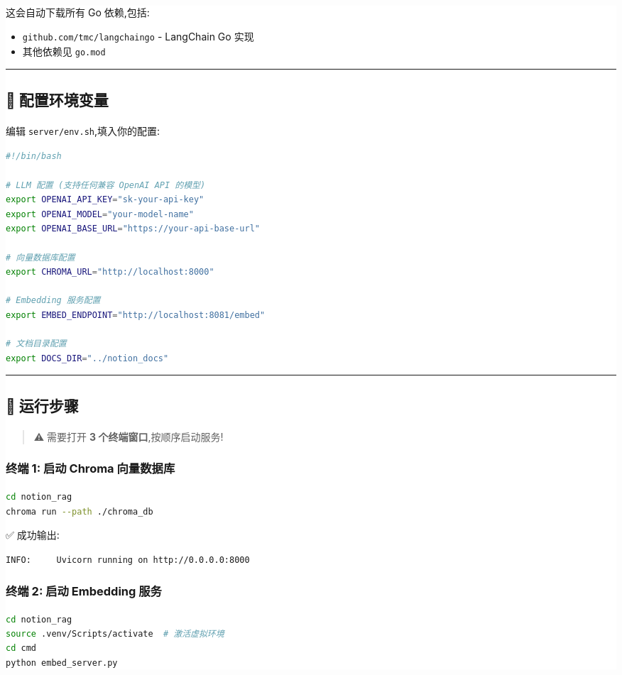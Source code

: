 这会自动下载所有 Go 依赖,包括:
- `github.com/tmc/langchaingo` - LangChain Go 实现
- 其他依赖见 `go.mod`

---

## 🔧 配置环境变量

编辑 `server/env.sh`,填入你的配置:

```bash
#!/bin/bash

# LLM 配置 (支持任何兼容 OpenAI API 的模型)
export OPENAI_API_KEY="sk-your-api-key"
export OPENAI_MODEL="your-model-name"
export OPENAI_BASE_URL="https://your-api-base-url"

# 向量数据库配置
export CHROMA_URL="http://localhost:8000"

# Embedding 服务配置
export EMBED_ENDPOINT="http://localhost:8081/embed"

# 文档目录配置
export DOCS_DIR="../notion_docs"
```

---

## 🚀 运行步骤

> ⚠️ 需要打开 **3 个终端窗口**,按顺序启动服务!

### 终端 1: 启动 Chroma 向量数据库

```bash
cd notion_rag
chroma run --path ./chroma_db
```

✅ 成功输出:
```
INFO:     Uvicorn running on http://0.0.0.0:8000
```

### 终端 2: 启动 Embedding 服务

```bash
cd notion_rag
source .venv/Scripts/activate  # 激活虚拟环境
cd cmd
python embed_server.py
```
